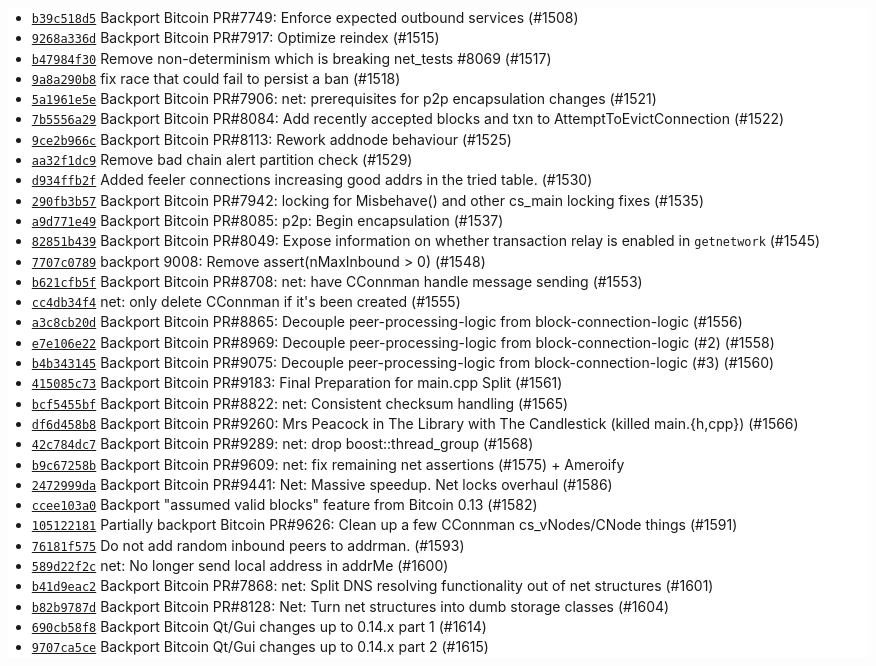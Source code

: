 - [`b39c518d5`](https://github.com/ameropay/amero/commit/b39c518d5) Backport Bitcoin PR#7749: Enforce expected outbound services (#1508)
- [`9268a336d`](https://github.com/ameropay/amero/commit/9268a336d) Backport Bitcoin PR#7917: Optimize reindex (#1515)
- [`b47984f30`](https://github.com/ameropay/amero/commit/b47984f30) Remove non-determinism which is breaking net_tests #8069 (#1517)
- [`9a8a290b8`](https://github.com/ameropay/amero/commit/9a8a290b8) fix race that could fail to persist a ban (#1518)
- [`5a1961e5e`](https://github.com/ameropay/amero/commit/5a1961e5e) Backport Bitcoin PR#7906: net: prerequisites for p2p encapsulation changes (#1521)
- [`7b5556a29`](https://github.com/ameropay/amero/commit/7b5556a29) Backport Bitcoin PR#8084: Add recently accepted blocks and txn to AttemptToEvictConnection (#1522)
- [`9ce2b966c`](https://github.com/ameropay/amero/commit/9ce2b966c) Backport Bitcoin PR#8113: Rework addnode behaviour (#1525)
- [`aa32f1dc9`](https://github.com/ameropay/amero/commit/aa32f1dc9) Remove bad chain alert partition check (#1529)
- [`d934ffb2f`](https://github.com/ameropay/amero/commit/d934ffb2f) Added feeler connections increasing good addrs in the tried table. (#1530)
- [`290fb3b57`](https://github.com/ameropay/amero/commit/290fb3b57) Backport Bitcoin PR#7942: locking for Misbehave() and other cs_main locking fixes (#1535)
- [`a9d771e49`](https://github.com/ameropay/amero/commit/a9d771e49) Backport Bitcoin PR#8085: p2p: Begin encapsulation (#1537)
- [`82851b439`](https://github.com/ameropay/amero/commit/82851b439) Backport Bitcoin PR#8049: Expose information on whether transaction relay is enabled in `getnetwork` (#1545)
- [`7707c0789`](https://github.com/ameropay/amero/commit/7707c0789) backport 9008: Remove assert(nMaxInbound > 0) (#1548)
- [`b621cfb5f`](https://github.com/ameropay/amero/commit/b621cfb5f) Backport Bitcoin PR#8708: net: have CConnman handle message sending (#1553)
- [`cc4db34f4`](https://github.com/ameropay/amero/commit/cc4db34f4) net: only delete CConnman if it's been created (#1555)
- [`a3c8cb20d`](https://github.com/ameropay/amero/commit/a3c8cb20d) Backport Bitcoin PR#8865: Decouple peer-processing-logic from block-connection-logic (#1556)
- [`e7e106e22`](https://github.com/ameropay/amero/commit/e7e106e22) Backport Bitcoin PR#8969: Decouple peer-processing-logic from block-connection-logic (#2) (#1558)
- [`b4b343145`](https://github.com/ameropay/amero/commit/b4b343145) Backport Bitcoin PR#9075: Decouple peer-processing-logic from block-connection-logic (#3) (#1560)
- [`415085c73`](https://github.com/ameropay/amero/commit/415085c73) Backport Bitcoin PR#9183: Final Preparation for main.cpp Split (#1561)
- [`bcf5455bf`](https://github.com/ameropay/amero/commit/bcf5455bf) Backport Bitcoin PR#8822: net: Consistent checksum handling (#1565)
- [`df6d458b8`](https://github.com/ameropay/amero/commit/df6d458b8) Backport Bitcoin PR#9260: Mrs Peacock in The Library with The Candlestick (killed main.{h,cpp}) (#1566)
- [`42c784dc7`](https://github.com/ameropay/amero/commit/42c784dc7) Backport Bitcoin PR#9289: net: drop boost::thread_group (#1568)
- [`b9c67258b`](https://github.com/ameropay/amero/commit/b9c67258b) Backport Bitcoin PR#9609: net: fix remaining net assertions (#1575) + Ameroify
- [`2472999da`](https://github.com/ameropay/amero/commit/2472999da) Backport Bitcoin PR#9441: Net: Massive speedup. Net locks overhaul (#1586)
- [`ccee103a0`](https://github.com/ameropay/amero/commit/ccee103a0) Backport "assumed valid blocks" feature from Bitcoin 0.13 (#1582)
- [`105122181`](https://github.com/ameropay/amero/commit/105122181) Partially backport Bitcoin PR#9626: Clean up a few CConnman cs_vNodes/CNode things (#1591)
- [`76181f575`](https://github.com/ameropay/amero/commit/76181f575) Do not add random inbound peers to addrman. (#1593)
- [`589d22f2c`](https://github.com/ameropay/amero/commit/589d22f2c) net: No longer send local address in addrMe (#1600)
- [`b41d9eac2`](https://github.com/ameropay/amero/commit/b41d9eac2) Backport Bitcoin PR#7868: net: Split DNS resolving functionality out of net structures (#1601)
- [`b82b9787d`](https://github.com/ameropay/amero/commit/b82b9787d) Backport Bitcoin PR#8128: Net: Turn net structures into dumb storage classes (#1604)
- [`690cb58f8`](https://github.com/ameropay/amero/commit/690cb58f8) Backport Bitcoin Qt/Gui changes up to 0.14.x part 1 (#1614)
- [`9707ca5ce`](https://github.com/ameropay/amero/commit/9707ca5ce) Backport Bitcoin Qt/Gui changes up to 0.14.x part 2 (#1615)